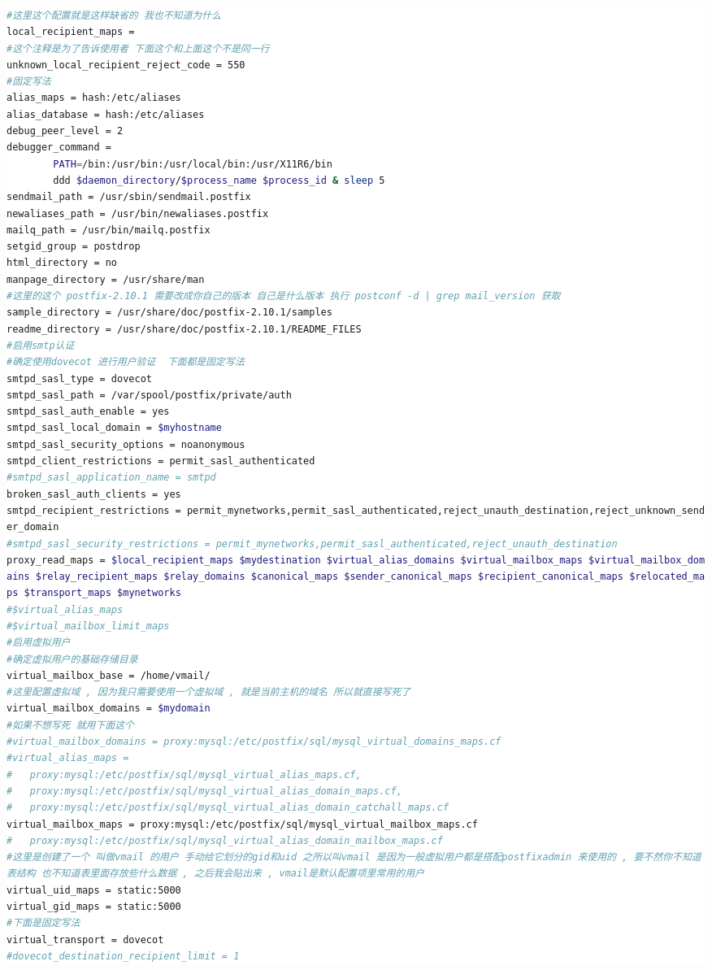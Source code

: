 ```bash
#这里这个配置就是这样缺省的 我也不知道为什么
local_recipient_maps =
#这个注释是为了告诉使用者 下面这个和上面这个不是同一行
unknown_local_recipient_reject_code = 550
#固定写法
alias_maps = hash:/etc/aliases
alias_database = hash:/etc/aliases
debug_peer_level = 2
debugger_command =
		PATH=/bin:/usr/bin:/usr/local/bin:/usr/X11R6/bin
		ddd $daemon_directory/$process_name $process_id & sleep 5
sendmail_path = /usr/sbin/sendmail.postfix
newaliases_path = /usr/bin/newaliases.postfix
mailq_path = /usr/bin/mailq.postfix
setgid_group = postdrop
html_directory = no
manpage_directory = /usr/share/man
#这里的这个 postfix-2.10.1 需要改成你自己的版本 自己是什么版本 执行 postconf -d | grep mail_version 获取
sample_directory = /usr/share/doc/postfix-2.10.1/samples
readme_directory = /usr/share/doc/postfix-2.10.1/README_FILES
#启用smtp认证
#确定使用dovecot 进行用户验证  下面都是固定写法
smtpd_sasl_type = dovecot
smtpd_sasl_path = /var/spool/postfix/private/auth
smtpd_sasl_auth_enable = yes 
smtpd_sasl_local_domain = $myhostname
smtpd_sasl_security_options = noanonymous
smtpd_client_restrictions = permit_sasl_authenticated
#smtpd_sasl_application_name = smtpd
broken_sasl_auth_clients = yes
smtpd_recipient_restrictions = permit_mynetworks,permit_sasl_authenticated,reject_unauth_destination,reject_unknown_sender_domain
#smtpd_sasl_security_restrictions = permit_mynetworks,permit_sasl_authenticated,reject_unauth_destination
proxy_read_maps = $local_recipient_maps $mydestination $virtual_alias_domains $virtual_mailbox_maps $virtual_mailbox_domains $relay_recipient_maps $relay_domains $canonical_maps $sender_canonical_maps $recipient_canonical_maps $relocated_maps $transport_maps $mynetworks
#$virtual_alias_maps
#$virtual_mailbox_limit_maps
#启用虚拟用户
#确定虚拟用户的基础存储目录 
virtual_mailbox_base = /home/vmail/
#这里配置虚拟域 , 因为我只需要使用一个虚拟域 , 就是当前主机的域名 所以就直接写死了
virtual_mailbox_domains = $mydomain
#如果不想写死 就用下面这个 
#virtual_mailbox_domains = proxy:mysql:/etc/postfix/sql/mysql_virtual_domains_maps.cf
#virtual_alias_maps =
#	proxy:mysql:/etc/postfix/sql/mysql_virtual_alias_maps.cf,
#	proxy:mysql:/etc/postfix/sql/mysql_virtual_alias_domain_maps.cf,
#	proxy:mysql:/etc/postfix/sql/mysql_virtual_alias_domain_catchall_maps.cf
virtual_mailbox_maps = proxy:mysql:/etc/postfix/sql/mysql_virtual_mailbox_maps.cf
#	proxy:mysql:/etc/postfix/sql/mysql_virtual_alias_domain_mailbox_maps.cf
#这里是创建了一个 叫做vmail 的用户 手动给它划分的gid和uid 之所以叫vmail 是因为一般虚拟用户都是搭配postfixadmin 来使用的 , 要不然你不知道表结构 也不知道表里面存放些什么数据 , 之后我会贴出来 , vmail是默认配置项里常用的用户
virtual_uid_maps = static:5000
virtual_gid_maps = static:5000
#下面是固定写法
virtual_transport = dovecot
#dovecot_destination_recipient_limit = 1
```

